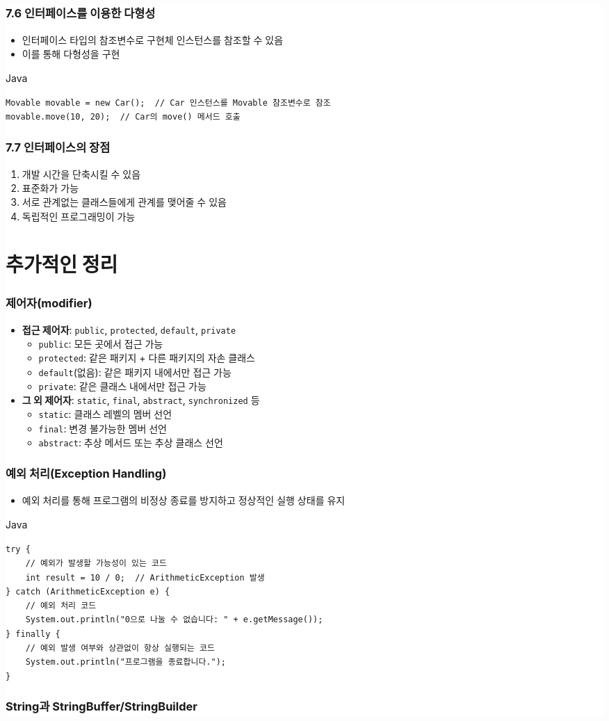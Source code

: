 ### 7.6 인터페이스를 이용한 다형성

- 인터페이스 타입의 참조변수로 구현체 인스턴스를 참조할 수 있음
- 이를 통해 다형성을 구현

Java

```
Movable movable = new Car();  // Car 인스턴스를 Movable 참조변수로 참조
movable.move(10, 20);  // Car의 move() 메서드 호출
```

### 7.7 인터페이스의 장점

1. 개발 시간을 단축시킬 수 있음
2. 표준화가 가능
3. 서로 관계없는 클래스들에게 관계를 맺어줄 수 있음
4. 독립적인 프로그래밍이 가능

# 추가적인 정리

### 제어자(modifier)

- **접근 제어자**: `public`, `protected`, `default`, `private`
    - `public`: 모든 곳에서 접근 가능
    - `protected`: 같은 패키지 + 다른 패키지의 자손 클래스
    - `default`(없음): 같은 패키지 내에서만 접근 가능
    - `private`: 같은 클래스 내에서만 접근 가능
- **그 외 제어자**: `static`, `final`, `abstract`, `synchronized` 등
    - `static`: 클래스 레벨의 멤버 선언
    - `final`: 변경 불가능한 멤버 선언
    - `abstract`: 추상 메서드 또는 추상 클래스 선언

### 예외 처리(Exception Handling)

- 예외 처리를 통해 프로그램의 비정상 종료를 방지하고 정상적인 실행 상태를 유지

Java

```
try {
    // 예외가 발생할 가능성이 있는 코드
    int result = 10 / 0;  // ArithmeticException 발생
} catch (ArithmeticException e) {
    // 예외 처리 코드
    System.out.println("0으로 나눌 수 없습니다: " + e.getMessage());
} finally {
    // 예외 발생 여부와 상관없이 항상 실행되는 코드
    System.out.println("프로그램을 종료합니다.");
}
```

### String과 StringBuffer/StringBuilder

